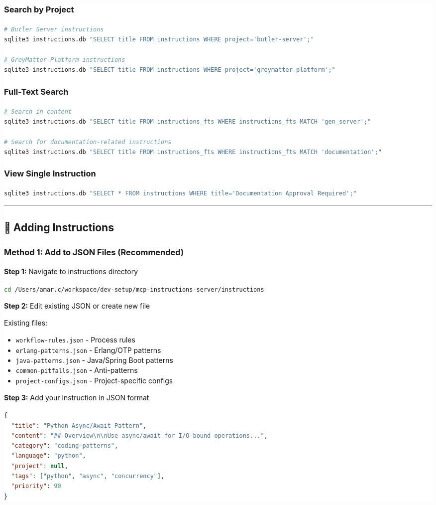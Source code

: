 ### Search by Project

```bash
# Butler Server instructions
sqlite3 instructions.db "SELECT title FROM instructions WHERE project='butler-server';"

# GreyMatter Platform instructions
sqlite3 instructions.db "SELECT title FROM instructions WHERE project='greymatter-platform';"
```

### Full-Text Search

```bash
# Search in content
sqlite3 instructions.db "SELECT title FROM instructions_fts WHERE instructions_fts MATCH 'gen_server';"

# Search for documentation-related instructions
sqlite3 instructions.db "SELECT title FROM instructions_fts WHERE instructions_fts MATCH 'documentation';"
```

### View Single Instruction

```bash
sqlite3 instructions.db "SELECT * FROM instructions WHERE title='Documentation Approval Required';"
```

---

## 📝 Adding Instructions

### Method 1: Add to JSON Files (Recommended)

**Step 1:** Navigate to instructions directory

```bash
cd /Users/amar.c/workspace/dev-setup/mcp-instructions-server/instructions
```

**Step 2:** Edit existing JSON or create new file

Existing files:
- `workflow-rules.json` - Process rules
- `erlang-patterns.json` - Erlang/OTP patterns
- `java-patterns.json` - Java/Spring Boot patterns
- `common-pitfalls.json` - Anti-patterns
- `project-configs.json` - Project-specific configs

**Step 3:** Add your instruction in JSON format

```json
{
  "title": "Python Async/Await Pattern",
  "content": "## Overview\n\nUse async/await for I/O-bound operations...",
  "category": "coding-patterns",
  "language": "python",
  "project": null,
  "tags": ["python", "async", "concurrency"],
  "priority": 90
}
```
